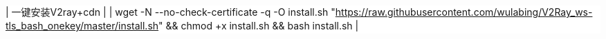|                      一键安装V2ray+cdn                       |
| wget -N --no-check-certificate -q -O install.sh "https://raw.githubusercontent.com/wulabing/V2Ray_ws-tls_bash_onekey/master/install.sh" && chmod +x install.sh && bash install.sh |
